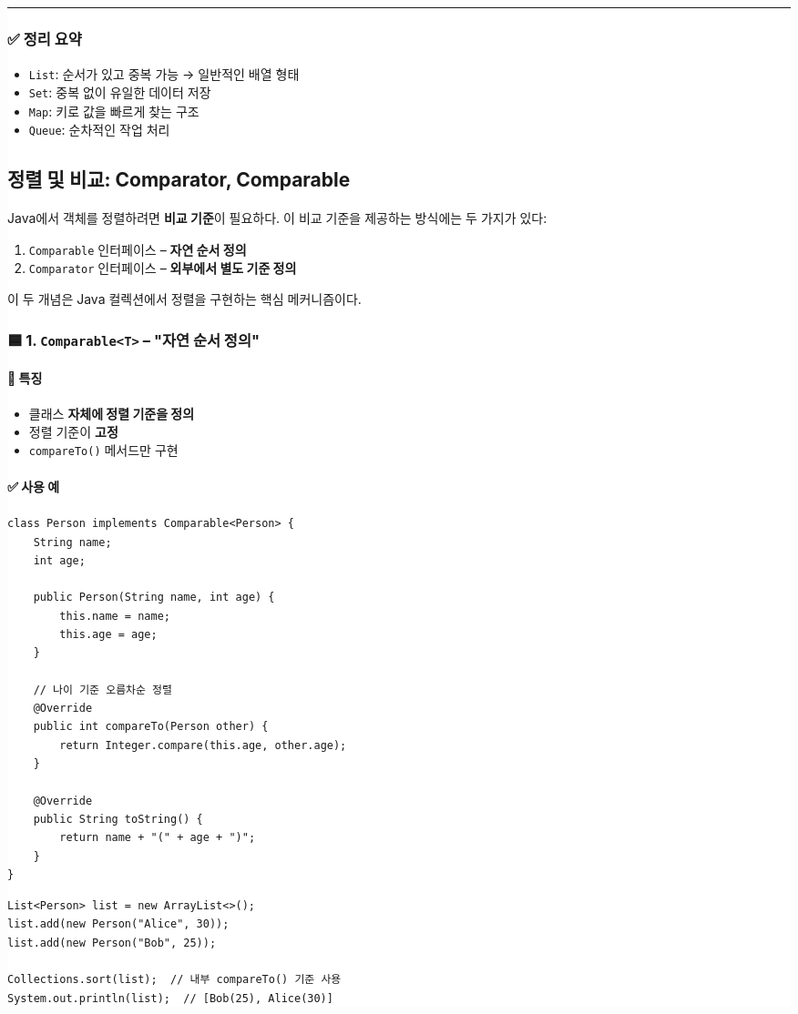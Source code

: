 ------

### ✅ 정리 요약

- `List`: 순서가 있고 중복 가능 → 일반적인 배열 형태
- `Set`: 중복 없이 유일한 데이터 저장
- `Map`: 키로 값을 빠르게 찾는 구조
- `Queue`: 순차적인 작업 처리

## 정렬 및 비교: Comparator, Comparable

Java에서 객체를 정렬하려면 **비교 기준**이 필요하다. 이 비교 기준을 제공하는 방식에는 두 가지가 있다:

1. `Comparable` 인터페이스 – **자연 순서 정의**
2. `Comparator` 인터페이스 – **외부에서 별도 기준 정의**

이 두 개념은 Java 컬렉션에서 정렬을 구현하는 핵심 메커니즘이다.

### 🟦 1. `Comparable<T>` – "자연 순서 정의"

#### 🌟 특징

- 클래스 **자체에 정렬 기준을 정의**
- 정렬 기준이 **고정**
- `compareTo()` 메서드만 구현

#### ✅ 사용 예

```
class Person implements Comparable<Person> {
    String name;
    int age;

    public Person(String name, int age) {
        this.name = name;
        this.age = age;
    }

    // 나이 기준 오름차순 정렬
    @Override
    public int compareTo(Person other) {
        return Integer.compare(this.age, other.age);
    }

    @Override
    public String toString() {
        return name + "(" + age + ")";
    }
}
```

```
List<Person> list = new ArrayList<>();
list.add(new Person("Alice", 30));
list.add(new Person("Bob", 25));

Collections.sort(list);  // 내부 compareTo() 기준 사용
System.out.println(list);  // [Bob(25), Alice(30)]
```
